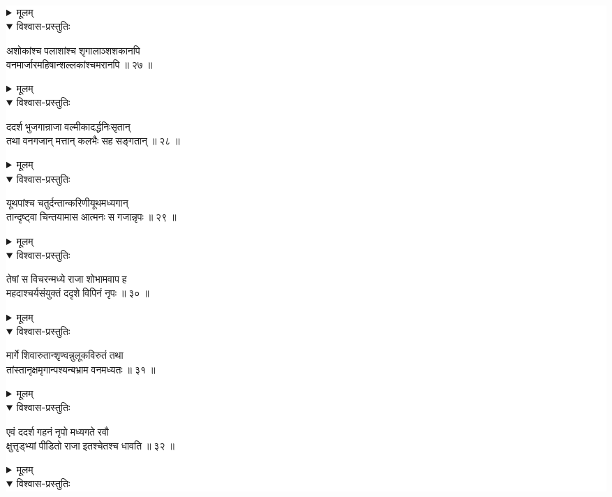 <details><summary>मूलम्</summary></details>



<details open><summary>विश्वास-प्रस्तुतिः</summary>

अशोकांश्च पलाशांश्च शृगालाञ्शशकानपि  
वनमार्जारमहिषान्शल्लकांश्चमरानपि ॥ २७ ॥
</details>

<details><summary>मूलम्</summary></details>



<details open><summary>विश्वास-प्रस्तुतिः</summary>

ददर्श भुजगान्राजा वल्मीकादर्द्धनिःसृतान्  
तथा वनगजान् मत्तान् कलभैः सह सङ्गतान् ॥ २८ ॥
</details>

<details><summary>मूलम्</summary></details>



<details open><summary>विश्वास-प्रस्तुतिः</summary>

यूथपांश्च चतुर्दन्तान्करिणीयूथमध्यगान्  
तान्दृष्ट्वा चिन्तयामास आत्मनः स गजान्नृपः ॥ २९ ॥
</details>

<details><summary>मूलम्</summary></details>



<details open><summary>विश्वास-प्रस्तुतिः</summary>

तेषां स विचरन्मध्ये राजा शोभामवाप ह  
महदाश्चर्यसंयुक्तं ददृशे विपिनं नृपः ॥ ३० ॥
</details>

<details><summary>मूलम्</summary></details>



<details open><summary>विश्वास-प्रस्तुतिः</summary>

मार्गे शिवारुतान्शृण्वन्नुलूकविरुतं तथा  
तांस्तानृक्षमृगान्पश्यन्बभ्राम वनमध्यतः ॥ ३१ ॥
</details>

<details><summary>मूलम्</summary></details>



<details open><summary>विश्वास-प्रस्तुतिः</summary>

एवं ददर्श गहनं नृपो मध्यगते रवौ  
क्षुत्तृड्भ्यां पीडितो राजा इतश्चेतश्च धावति ॥ ३२ ॥
</details>

<details><summary>मूलम्</summary></details>



<details open><summary>विश्वास-प्रस्तुतिः</summary>
